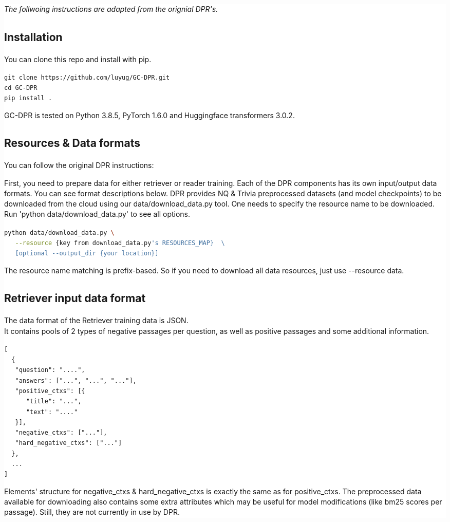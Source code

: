 
*The follwoing instructions are adapted from the orignial DPR's.*
## Installation  
You can clone this repo and install with pip.
```
git clone https://github.com/luyug/GC-DPR.git
cd GC-DPR
pip install .
```
GC-DPR is tested on Python 3.8.5, PyTorch 1.6.0 and Huggingface transformers 3.0.2.  
  
## Resources & Data formats  
You can follow the original DPR instructions:

First, you need to prepare data for either retriever or reader training. Each of the DPR components has its own input/output data formats. You can see format descriptions below. DPR provides NQ & Trivia preprocessed datasets (and model checkpoints) to be downloaded from the cloud using our data/download_data.py tool. One needs to specify the resource name to be downloaded. Run 'python data/download_data.py' to see all options.  
  
```bash  
python data/download_data.py \
   --resource {key from download_data.py's RESOURCES_MAP}  \
   [optional --output_dir {your location}]  
```  
The resource name matching is prefix-based. So if you need to download all data resources, just use --resource data.  
  
## Retriever input data format  
The data format of the Retriever training data is JSON.  
It contains pools of 2 types of negative passages per question, as well as positive passages and some additional information.  
  
```  
[  
  {  
   "question": "....",  
   "answers": ["...", "...", "..."],  
   "positive_ctxs": [{  
      "title": "...",  
      "text": "...."  
   }],  
   "negative_ctxs": ["..."],  
   "hard_negative_ctxs": ["..."]  
  },  
  ...  
]  
```  
  
Elements' structure  for negative_ctxs & hard_negative_ctxs is exactly the same as for positive_ctxs. The preprocessed data available for downloading also contains some extra attributes which may be useful for model modifications (like bm25 scores per passage). Still, they are not currently in use by DPR.  
  
